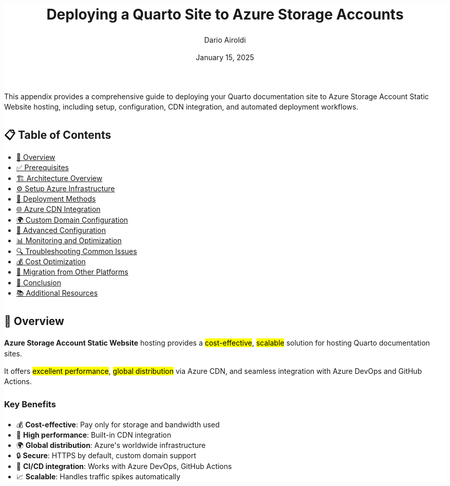 ﻿---
title: "Deploying a Quarto Site to Azure Storage Accounts"
description: "Complete guide to deploying Quarto documentation to Azure Storage Account static websites with automated CI/CD"
author: "Dario Airoldi"
date: "January 15, 2025"
date-modified: last-modified
categories: [quarto, azure, storage-account, static-website, deployment]
format:
  html:
    toc: true
    toc-depth: 3
---

This appendix provides a comprehensive guide to deploying your Quarto documentation site to Azure Storage Account Static Website hosting, including setup, configuration, CDN integration, and automated deployment workflows.

## 📋 Table of Contents

- [📖 Overview](#-overview)
- [✅ Prerequisites](#-prerequisites)
- [🏗️ Architecture Overview](#️-architecture-overview)
- [⚙️ Setup Azure Infrastructure](#️-setup-azure-infrastructure)
- [🚀 Deployment Methods](#-deployment-methods)
- [🌐 Azure CDN Integration](#-azure-cdn-integration)
- [🌍 Custom Domain Configuration](#-custom-domain-configuration)
- [🔧 Advanced Configuration](#-advanced-configuration)
- [📊 Monitoring and Optimization](#-monitoring-and-optimization)
- [🔍 Troubleshooting Common Issues](#-troubleshooting-common-issues)
- [💰 Cost Optimization](#-cost-optimization)
- [🔄 Migration from Other Platforms](#-migration-from-other-platforms)
- [🎯 Conclusion](#-conclusion)
- [📚 Additional Resources](#-additional-resources)

## 📖 Overview

**Azure Storage Account Static Website** hosting provides a <mark>cost-effective</mark>, <mark>scalable</mark> solution for hosting Quarto documentation sites. 

It offers <mark>excellent performance</mark>, <mark>global distribution</mark> via Azure CDN, and seamless integration with Azure DevOps and GitHub Actions.

### Key Benefits

- 💰 **Cost-effective**: Pay only for storage and bandwidth used
- 🚀 **High performance**: Built-in CDN integration
- 🌍 **Global distribution**: Azure's worldwide infrastructure
- 🔒 **Secure**: HTTPS by default, custom domain support
- 🔄 **CI/CD integration**: Works with Azure DevOps, GitHub Actions
- 📈 **Scalable**: Handles traffic spikes automatically
